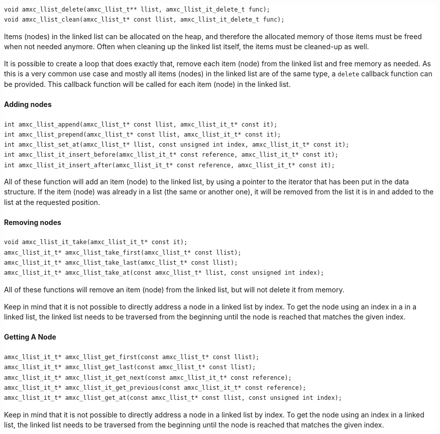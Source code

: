 ```
void amxc_llist_delete(amxc_llist_t** llist, amxc_llist_it_delete_t func);
void amxc_llist_clean(amxc_llist_t* const llist, amxc_llist_it_delete_t func);
```

Items (nodes) in the linked list can be allocated on the heap, and therefore the allocated memory of those items must be freed when not needed anymore. Often when cleaning up the linked list itself, the items must be cleaned-up as well.

It is possible to create a loop that does exactly that, remove each item (node) from the linked list and free memory as needed. As this is a very common use case and mostly all items (nodes) in the linked list are of the same type, a `delete` callback function can be provided. This callback function will be called for each item (node) in the linked list.

#### Adding nodes

```
int amxc_llist_append(amxc_llist_t* const llist, amxc_llist_it_t* const it);
int amxc_llist_prepend(amxc_llist_t* const llist, amxc_llist_it_t* const it);
int amxc_llist_set_at(amxc_llist_t* llist, const unsigned int index, amxc_llist_it_t* const it);
int amxc_llist_it_insert_before(amxc_llist_it_t* const reference, amxc_llist_it_t* const it);
int amxc_llist_it_insert_after(amxc_llist_it_t* const reference, amxc_llist_it_t* const it);
```

All of these function will add an item (node) to the linked list, by using a pointer to the iterator that has been put in the data structure. If the item (node) was already in a list (the same or another one), it will be removed from the list it is in and added to the list at the requested position.

#### Removing nodes

```
void amxc_llist_it_take(amxc_llist_it_t* const it);
amxc_llist_it_t* amxc_llist_take_first(amxc_llist_t* const llist);
amxc_llist_it_t* amxc_llist_take_last(amxc_llist_t* const llist);
amxc_llist_it_t* amxc_llist_take_at(const amxc_llist_t* llist, const unsigned int index);
```

All of these functions will remove an item (node) from the linked list, but will not delete it from memory.

Keep in mind that it is not possible to directly address a node in a linked list by index. To get the node using an index in a in a linked list, the linked list needs to be traversed from the beginning until the node is reached that matches the given index.

#### Getting A Node

```
amxc_llist_it_t* amxc_llist_get_first(const amxc_llist_t* const llist);
amxc_llist_it_t* amxc_llist_get_last(const amxc_llist_t* const llist);
amxc_llist_it_t* amxc_llist_it_get_next(const amxc_llist_it_t* const reference);
amxc_llist_it_t* amxc_llist_it_get_previous(const amxc_llist_it_t* const reference);
amxc_llist_it_t* amxc_llist_get_at(const amxc_llist_t* const llist, const unsigned int index);
```

Keep in mind that it is not possible to directly address a node in a linked list by index. To get the node using an index in a linked list, the linked list needs to be traversed from the beginning until the node is reached that matches the given index.
